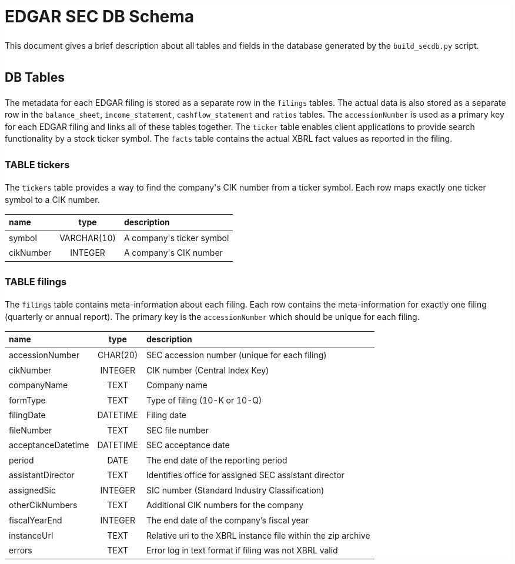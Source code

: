 EDGAR SEC DB Schema
===================

This document gives a brief description about all tables and fields in the database generated by the `build_secdb.py` script.

DB Tables
---------

The metadata for each EDGAR filing is stored as a separate row in the `filings` tables. The actual data is also stored as a separate row in the `balance_sheet`, `income_statement`, `cashflow_statement` and `ratios` tables. The `accessionNumber` is used as a primary key for each EDGAR filing and links all of these tables together. The `ticker` table enables client applications to provide search functionality by a stock ticker symbol. The `facts` table contains the actual XBRL fact values as reported in the filing.

### TABLE tickers
The `tickers` table provides a way to find the company's CIK number from a ticker symbol. Each row maps exactly one ticker symbol to a CIK number.

|name | type | description |
|:---|:---:|:---|
| symbol | VARCHAR(10) | A company's ticker symbol |
| cikNumber | INTEGER	| A company's CIK number |

### TABLE filings
The `filings` table contains meta-information about each filing. Each row contains the meta-information for exactly one filing (quarterly or annual report). The primary key is the `accessionNumber` which should be unique for each filing.

|name | type | description |
|:---|:---:|:---|
|	accessionNumber						| CHAR(20)		| SEC accession number (unique for each filing)
|	cikNumber							| INTEGER			| CIK number (Central Index Key)
|	companyName							| TEXT			| Company name
|	formType							| TEXT			| Type of filing (10-K or 10-Q)
|	filingDate							| DATETIME		| Filing date
|	fileNumber							| TEXT			| SEC file number
|	acceptanceDatetime					| DATETIME		| SEC acceptance date
|	period								| DATE			| The end date of the reporting period
|	assistantDirector					| TEXT			| Identifies office for assigned SEC assistant director
|	assignedSic							| INTEGER			| SIC number (Standard Industry Classification)
|	otherCikNumbers						| TEXT			| Additional CIK numbers for the company
|	fiscalYearEnd						| INTEGER			| The end date of the company’s fiscal year
|	instanceUrl							| TEXT			| Relative uri to the XBRL instance file within the zip archive
|	errors								| TEXT			| Error log in text format if filing was not XBRL valid
